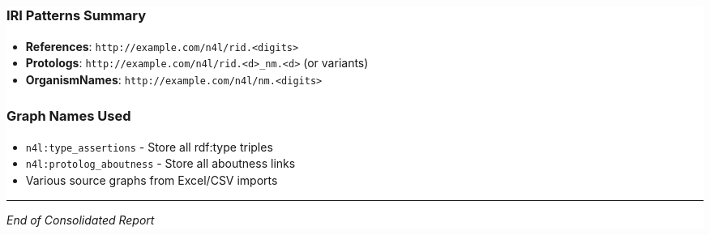 ### IRI Patterns Summary
- **References**: `http://example.com/n4l/rid.<digits>`
- **Protologs**: `http://example.com/n4l/rid.<d>_nm.<d>` (or variants)
- **OrganismNames**: `http://example.com/n4l/nm.<digits>`

### Graph Names Used
- `n4l:type_assertions` - Store all rdf:type triples
- `n4l:protolog_aboutness` - Store all aboutness links
- Various source graphs from Excel/CSV imports

---

*End of Consolidated Report*